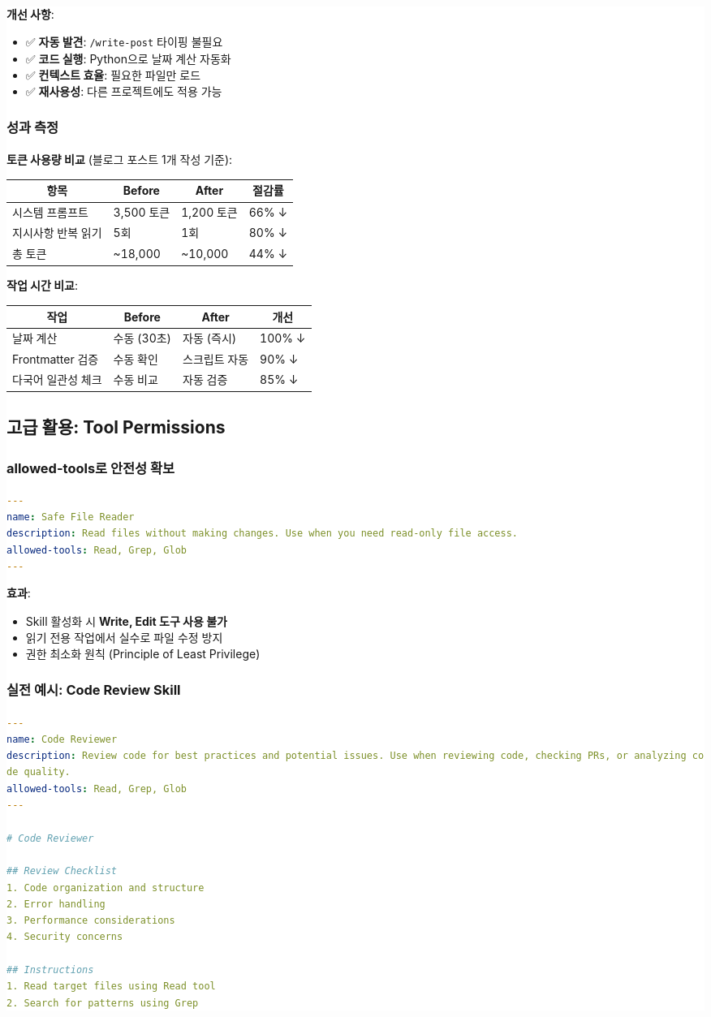 **개선 사항**:
- ✅ **자동 발견**: `/write-post` 타이핑 불필요
- ✅ **코드 실행**: Python으로 날짜 계산 자동화
- ✅ **컨텍스트 효율**: 필요한 파일만 로드
- ✅ **재사용성**: 다른 프로젝트에도 적용 가능

### 성과 측정

**토큰 사용량 비교** (블로그 포스트 1개 작성 기준):

| 항목 | Before | After | 절감률 |
|------|--------|-------|--------|
| 시스템 프롬프트 | 3,500 토큰 | 1,200 토큰 | 66% ↓ |
| 지시사항 반복 읽기 | 5회 | 1회 | 80% ↓ |
| 총 토큰 | ~18,000 | ~10,000 | 44% ↓ |

**작업 시간 비교**:

| 작업 | Before | After | 개선 |
|------|--------|-------|------|
| 날짜 계산 | 수동 (30초) | 자동 (즉시) | 100% ↓ |
| Frontmatter 검증 | 수동 확인 | 스크립트 자동 | 90% ↓ |
| 다국어 일관성 체크 | 수동 비교 | 자동 검증 | 85% ↓ |

## 고급 활용: Tool Permissions

### allowed-tools로 안전성 확보

```yaml
---
name: Safe File Reader
description: Read files without making changes. Use when you need read-only file access.
allowed-tools: Read, Grep, Glob
---
```

**효과**:
- Skill 활성화 시 **Write, Edit 도구 사용 불가**
- 읽기 전용 작업에서 실수로 파일 수정 방지
- 권한 최소화 원칙 (Principle of Least Privilege)

### 실전 예시: Code Review Skill

````yaml
---
name: Code Reviewer
description: Review code for best practices and potential issues. Use when reviewing code, checking PRs, or analyzing code quality.
allowed-tools: Read, Grep, Glob
---

# Code Reviewer

## Review Checklist
1. Code organization and structure
2. Error handling
3. Performance considerations
4. Security concerns

## Instructions
1. Read target files using Read tool
2. Search for patterns using Grep
````